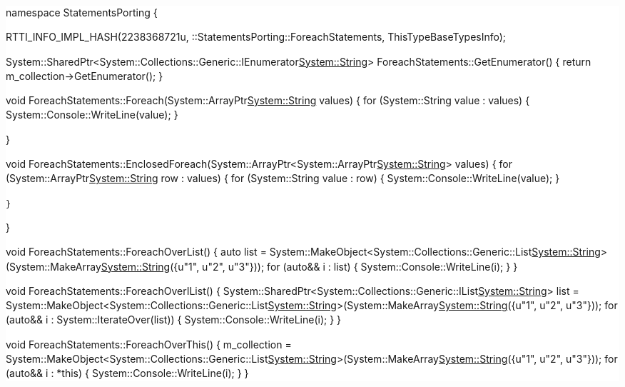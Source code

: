 namespace StatementsPorting {

RTTI_INFO_IMPL_HASH(2238368721u, ::StatementsPorting::ForeachStatements, ThisTypeBaseTypesInfo);

System::SharedPtr<System::Collections::Generic::IEnumerator<System::String>> ForeachStatements::GetEnumerator()
{
    return m_collection->GetEnumerator();
}

void ForeachStatements::Foreach(System::ArrayPtr<System::String> values)
{
    for (System::String value : values)
    {
        System::Console::WriteLine(value);
    }
    
}

void ForeachStatements::EnclosedForeach(System::ArrayPtr<System::ArrayPtr<System::String>> values)
{
    for (System::ArrayPtr<System::String> row : values)
    {
        for (System::String value : row)
        {
            System::Console::WriteLine(value);
        }
        
    }
    
}

void ForeachStatements::ForeachOverList()
{
    auto list = System::MakeObject<System::Collections::Generic::List<System::String>>(System::MakeArray<System::String>({u"1", u"2", u"3"}));
    for (auto&& i : list)
    {
        System::Console::WriteLine(i);
    }
}

void ForeachStatements::ForeachOverIList()
{
    System::SharedPtr<System::Collections::Generic::IList<System::String>> list = System::MakeObject<System::Collections::Generic::List<System::String>>(System::MakeArray<System::String>({u"1", u"2", u"3"}));
    for (auto&& i : System::IterateOver(list))
    {
        System::Console::WriteLine(i);
    }
}

void ForeachStatements::ForeachOverThis()
{
    m_collection = System::MakeObject<System::Collections::Generic::List<System::String>>(System::MakeArray<System::String>({u"1", u"2", u"3"}));
    for (auto&& i : *this)
    {
        System::Console::WriteLine(i);
    }
}

